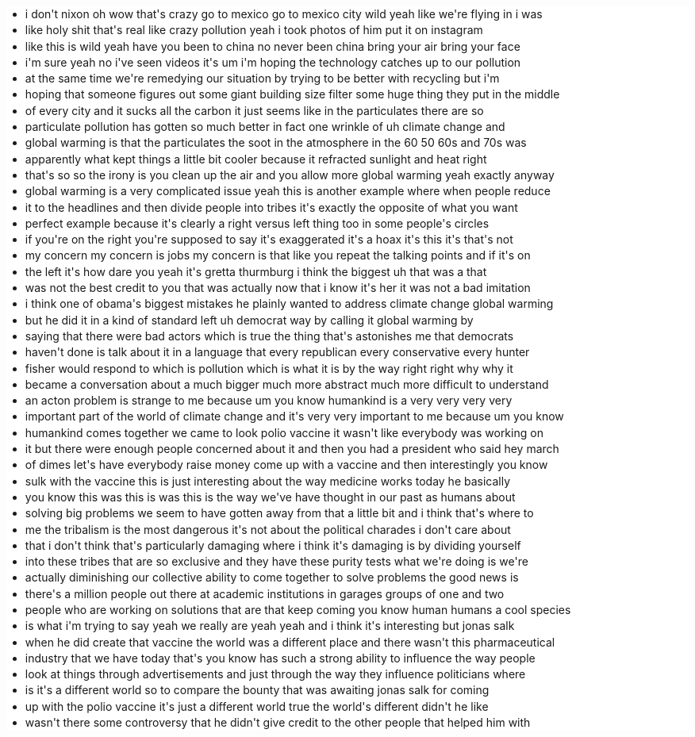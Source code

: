 *  i don't nixon oh wow that's crazy go to mexico go to mexico city wild yeah like we're flying in i was
*  like holy shit that's real like crazy pollution yeah i took photos of him put it on instagram
*  like this is wild yeah have you been to china no never been china bring your air bring your face
*  i'm sure yeah no i've seen videos it's um i'm hoping the technology catches up to our pollution
*  at the same time we're remedying our situation by trying to be better with recycling but i'm
*  hoping that someone figures out some giant building size filter some huge thing they put in the middle
*  of every city and it sucks all the carbon it just seems like in the particulates there are so
*  particulate pollution has gotten so much better in fact one wrinkle of uh climate change and
*  global warming is that the particulates the soot in the atmosphere in the 60 50 60s and 70s was
*  apparently what kept things a little bit cooler because it refracted sunlight and heat right
*  that's so so the irony is you clean up the air and you allow more global warming yeah exactly anyway
*  global warming is a very complicated issue yeah this is another example where when people reduce
*  it to the headlines and then divide people into tribes it's exactly the opposite of what you want
*  perfect example because it's clearly a right versus left thing too in some people's circles
*  if you're on the right you're supposed to say it's exaggerated it's a hoax it's this it's that's not
*  my concern my concern is jobs my concern is that like you repeat the talking points and if it's on
*  the left it's how dare you yeah it's gretta thurmburg i think the biggest uh that was a that
*  was not the best credit to you that was actually now that i know it's her it was not a bad imitation
*  i think one of obama's biggest mistakes he plainly wanted to address climate change global warming
*  but he did it in a kind of standard left uh democrat way by calling it global warming by
*  saying that there were bad actors which is true the thing that's astonishes me that democrats
*  haven't done is talk about it in a language that every republican every conservative every hunter
*  fisher would respond to which is pollution which is what it is by the way right right why why it
*  became a conversation about a much bigger much more abstract much more difficult to understand
*  an acton problem is strange to me because um you know humankind is a very very very very
*  important part of the world of climate change and it's very very important to me because um you know
*  humankind comes together we came to look polio vaccine it wasn't like everybody was working on
*  it but there were enough people concerned about it and then you had a president who said hey march
*  of dimes let's have everybody raise money come up with a vaccine and then interestingly you know
*  sulk with the vaccine this is just interesting about the way medicine works today he basically
*  you know this was this is was this is the way we've have thought in our past as humans about
*  solving big problems we seem to have gotten away from that a little bit and i think that's where to
*  me the tribalism is the most dangerous it's not about the political charades i don't care about
*  that i don't think that's particularly damaging where i think it's damaging is by dividing yourself
*  into these tribes that are so exclusive and they have these purity tests what we're doing is we're
*  actually diminishing our collective ability to come together to solve problems the good news is
*  there's a million people out there at academic institutions in garages groups of one and two
*  people who are working on solutions that are that keep coming you know human humans a cool species
*  is what i'm trying to say yeah we really are yeah yeah and i think it's interesting but jonas salk
*  when he did create that vaccine the world was a different place and there wasn't this pharmaceutical
*  industry that we have today that's you know has such a strong ability to influence the way people
*  look at things through advertisements and just through the way they influence politicians where
*  is it's a different world so to compare the bounty that was awaiting jonas salk for coming
*  up with the polio vaccine it's just a different world true the world's different didn't he like
*  wasn't there some controversy that he didn't give credit to the other people that helped him with